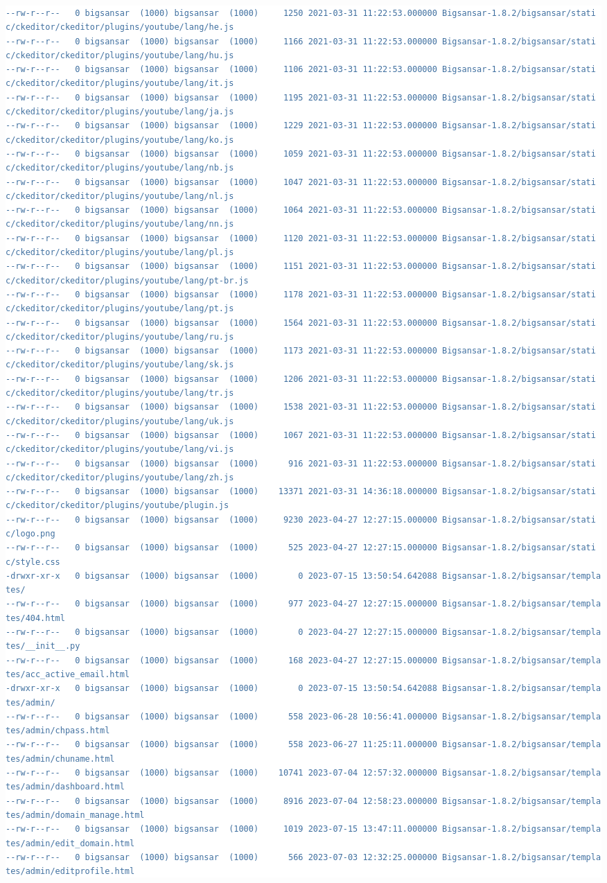 ```diff
--rw-r--r--   0 bigsansar  (1000) bigsansar  (1000)     1250 2021-03-31 11:22:53.000000 Bigsansar-1.8.2/bigsansar/static/ckeditor/ckeditor/plugins/youtube/lang/he.js
--rw-r--r--   0 bigsansar  (1000) bigsansar  (1000)     1166 2021-03-31 11:22:53.000000 Bigsansar-1.8.2/bigsansar/static/ckeditor/ckeditor/plugins/youtube/lang/hu.js
--rw-r--r--   0 bigsansar  (1000) bigsansar  (1000)     1106 2021-03-31 11:22:53.000000 Bigsansar-1.8.2/bigsansar/static/ckeditor/ckeditor/plugins/youtube/lang/it.js
--rw-r--r--   0 bigsansar  (1000) bigsansar  (1000)     1195 2021-03-31 11:22:53.000000 Bigsansar-1.8.2/bigsansar/static/ckeditor/ckeditor/plugins/youtube/lang/ja.js
--rw-r--r--   0 bigsansar  (1000) bigsansar  (1000)     1229 2021-03-31 11:22:53.000000 Bigsansar-1.8.2/bigsansar/static/ckeditor/ckeditor/plugins/youtube/lang/ko.js
--rw-r--r--   0 bigsansar  (1000) bigsansar  (1000)     1059 2021-03-31 11:22:53.000000 Bigsansar-1.8.2/bigsansar/static/ckeditor/ckeditor/plugins/youtube/lang/nb.js
--rw-r--r--   0 bigsansar  (1000) bigsansar  (1000)     1047 2021-03-31 11:22:53.000000 Bigsansar-1.8.2/bigsansar/static/ckeditor/ckeditor/plugins/youtube/lang/nl.js
--rw-r--r--   0 bigsansar  (1000) bigsansar  (1000)     1064 2021-03-31 11:22:53.000000 Bigsansar-1.8.2/bigsansar/static/ckeditor/ckeditor/plugins/youtube/lang/nn.js
--rw-r--r--   0 bigsansar  (1000) bigsansar  (1000)     1120 2021-03-31 11:22:53.000000 Bigsansar-1.8.2/bigsansar/static/ckeditor/ckeditor/plugins/youtube/lang/pl.js
--rw-r--r--   0 bigsansar  (1000) bigsansar  (1000)     1151 2021-03-31 11:22:53.000000 Bigsansar-1.8.2/bigsansar/static/ckeditor/ckeditor/plugins/youtube/lang/pt-br.js
--rw-r--r--   0 bigsansar  (1000) bigsansar  (1000)     1178 2021-03-31 11:22:53.000000 Bigsansar-1.8.2/bigsansar/static/ckeditor/ckeditor/plugins/youtube/lang/pt.js
--rw-r--r--   0 bigsansar  (1000) bigsansar  (1000)     1564 2021-03-31 11:22:53.000000 Bigsansar-1.8.2/bigsansar/static/ckeditor/ckeditor/plugins/youtube/lang/ru.js
--rw-r--r--   0 bigsansar  (1000) bigsansar  (1000)     1173 2021-03-31 11:22:53.000000 Bigsansar-1.8.2/bigsansar/static/ckeditor/ckeditor/plugins/youtube/lang/sk.js
--rw-r--r--   0 bigsansar  (1000) bigsansar  (1000)     1206 2021-03-31 11:22:53.000000 Bigsansar-1.8.2/bigsansar/static/ckeditor/ckeditor/plugins/youtube/lang/tr.js
--rw-r--r--   0 bigsansar  (1000) bigsansar  (1000)     1538 2021-03-31 11:22:53.000000 Bigsansar-1.8.2/bigsansar/static/ckeditor/ckeditor/plugins/youtube/lang/uk.js
--rw-r--r--   0 bigsansar  (1000) bigsansar  (1000)     1067 2021-03-31 11:22:53.000000 Bigsansar-1.8.2/bigsansar/static/ckeditor/ckeditor/plugins/youtube/lang/vi.js
--rw-r--r--   0 bigsansar  (1000) bigsansar  (1000)      916 2021-03-31 11:22:53.000000 Bigsansar-1.8.2/bigsansar/static/ckeditor/ckeditor/plugins/youtube/lang/zh.js
--rw-r--r--   0 bigsansar  (1000) bigsansar  (1000)    13371 2021-03-31 14:36:18.000000 Bigsansar-1.8.2/bigsansar/static/ckeditor/ckeditor/plugins/youtube/plugin.js
--rw-r--r--   0 bigsansar  (1000) bigsansar  (1000)     9230 2023-04-27 12:27:15.000000 Bigsansar-1.8.2/bigsansar/static/logo.png
--rw-r--r--   0 bigsansar  (1000) bigsansar  (1000)      525 2023-04-27 12:27:15.000000 Bigsansar-1.8.2/bigsansar/static/style.css
-drwxr-xr-x   0 bigsansar  (1000) bigsansar  (1000)        0 2023-07-15 13:50:54.642088 Bigsansar-1.8.2/bigsansar/templates/
--rw-r--r--   0 bigsansar  (1000) bigsansar  (1000)      977 2023-04-27 12:27:15.000000 Bigsansar-1.8.2/bigsansar/templates/404.html
--rw-r--r--   0 bigsansar  (1000) bigsansar  (1000)        0 2023-04-27 12:27:15.000000 Bigsansar-1.8.2/bigsansar/templates/__init__.py
--rw-r--r--   0 bigsansar  (1000) bigsansar  (1000)      168 2023-04-27 12:27:15.000000 Bigsansar-1.8.2/bigsansar/templates/acc_active_email.html
-drwxr-xr-x   0 bigsansar  (1000) bigsansar  (1000)        0 2023-07-15 13:50:54.642088 Bigsansar-1.8.2/bigsansar/templates/admin/
--rw-r--r--   0 bigsansar  (1000) bigsansar  (1000)      558 2023-06-28 10:56:41.000000 Bigsansar-1.8.2/bigsansar/templates/admin/chpass.html
--rw-r--r--   0 bigsansar  (1000) bigsansar  (1000)      558 2023-06-27 11:25:11.000000 Bigsansar-1.8.2/bigsansar/templates/admin/chuname.html
--rw-r--r--   0 bigsansar  (1000) bigsansar  (1000)    10741 2023-07-04 12:57:32.000000 Bigsansar-1.8.2/bigsansar/templates/admin/dashboard.html
--rw-r--r--   0 bigsansar  (1000) bigsansar  (1000)     8916 2023-07-04 12:58:23.000000 Bigsansar-1.8.2/bigsansar/templates/admin/domain_manage.html
--rw-r--r--   0 bigsansar  (1000) bigsansar  (1000)     1019 2023-07-15 13:47:11.000000 Bigsansar-1.8.2/bigsansar/templates/admin/edit_domain.html
--rw-r--r--   0 bigsansar  (1000) bigsansar  (1000)      566 2023-07-03 12:32:25.000000 Bigsansar-1.8.2/bigsansar/templates/admin/editprofile.html
```